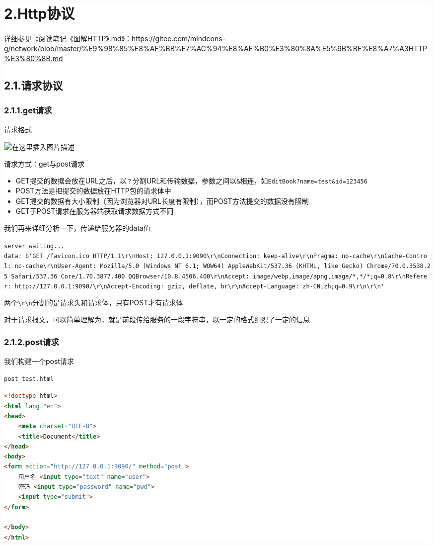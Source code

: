 

# 2.Http协议

详细参见《阅读笔记《图解HTTP》.md》：https://gitee.com/mindcons-g/network/blob/master/%E9%98%85%E8%AF%BB%E7%AC%94%E8%AE%B0%E3%80%8A%E5%9B%BE%E8%A7%A3HTTP%E3%80%8B.md

## 2.1.请求协议

### 2.1.1.get请求

请求格式

![在这里插入图片描述](https://img-blog.csdnimg.cn/0dc2f712e7bd4d67940f928db0fd3191.png)

请求方式：get与post请求

- GET提交的数据会放在URL之后，以`？`分割URL和传输数据，参数之间以`&`相连，如`EditBook?name=test&id=123456`
- POST方法是把提交的数据放在HTTP包的请求体中
- GET提交的数据有大小限制（因为浏览器对URL长度有限制），而POST方法提交的数据没有限制
- GET于POST请求在服务器端获取请求数据方式不同

我们再来详细分析一下，传递给服务器的data值

```
server waiting...
data: b'GET /favicon.ico HTTP/1.1\r\nHost: 127.0.0.1:9090\r\nConnection: keep-alive\r\nPragma: no-cache\r\nCache-Control: no-cache\r\nUser-Agent: Mozilla/5.0 (Windows NT 6.1; WOW64) AppleWebKit/537.36 (KHTML, like Gecko) Chrome/70.0.3538.25 Safari/537.36 Core/1.70.3877.400 QQBrowser/10.8.4506.400\r\nAccept: image/webp,image/apng,image/*,*/*;q=0.8\r\nReferer: http://127.0.0.1:9090/\r\nAccept-Encoding: gzip, deflate, br\r\nAccept-Language: zh-CN,zh;q=0.9\r\n\r\n'

```

两个`\r\n`分割的是请求头和请求体，只有POST才有请求体

对于请求报文，可以简单理解为，就是前段传给服务的一段字符串，以一定的格式组织了一定的信息

### 2.1.2.post请求

我们构建一个post请求

`post_test.html`

```html
<!doctype html>
<html lang="en">
<head>
    <meta charset="UTF-8">
    <title>Document</title>
</head>
<body>
<form action="http://127.0.0.1:9090/" method="post">
    用户名 <input type="text" name="user">
    密码 <input type="password" name="pwd">
    <input type="submit">
</form>

</body>
</html>
```
